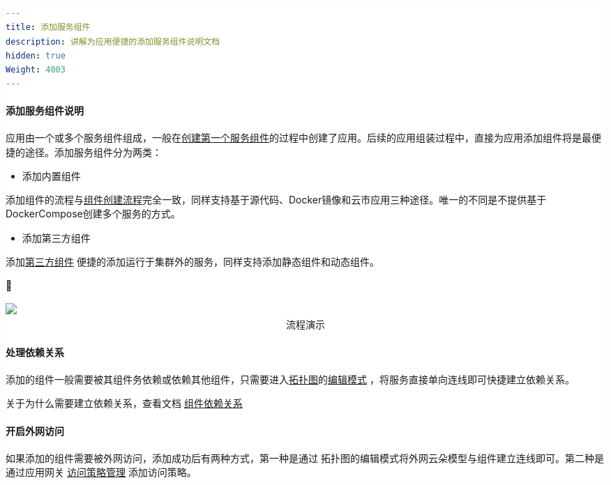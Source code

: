 ```yaml
---
title: 添加服务组件
description: 讲解为应用便捷的添加服务组件说明文档
hidden: true
Weight: 4003
---
```


#### 添加服务组件说明

应用由一个或多个服务组件组成，一般在[创建第一个服务组件](/user-manual/app-creation/)的过程中创建了应用。后续的应用组装过程中，直接为应用添加组件将是最便捷的途径。添加服务组件分为两类：

* 添加内置组件

添加组件的流程与[组件创建流程](/user-manual/app-creation/creation-process/)完全一致，同样支持基于源代码、Docker镜像和云市应用三种途径。唯一的不同是不提供基于DockerCompose创建多个服务的方式。

* 添加第三方组件

添加[第三方组件](/user-manual/app-creation/thirdparty-service/) 便捷的添加运行于集群外的服务，同样支持添加静态组件和动态组件。



<img src="https://grstatic.oss-cn-shanghai.aliyuncs.com/images/docs/5.0/user-manual/team-operation5.gif" width="100%">

<center>流程演示</center>

#### 处理依赖关系

添加的组件一般需要被其组件务依赖或依赖其他组件，只需要进入[拓扑图](/user-manual/app-manage/app-topology/)的[编辑模式](/user-manual/app-manage/app-topology/#编辑模式) ，将服务直接单向连线即可快捷建立依赖关系。

关于为什么需要建立依赖关系，查看文档 [组件依赖关系](/user-manual/app-service-manage/service-rely/)

#### 开启外网访问

如果添加的组件需要被外网访问，添加成功后有两种方式，第一种是通过 拓扑图的编辑模式将外网云朵模型与组件建立连线即可。第二种是通过应用网关 [访问策略管理](/user-manual/gateway/traffic-control/) 添加访问策略。

